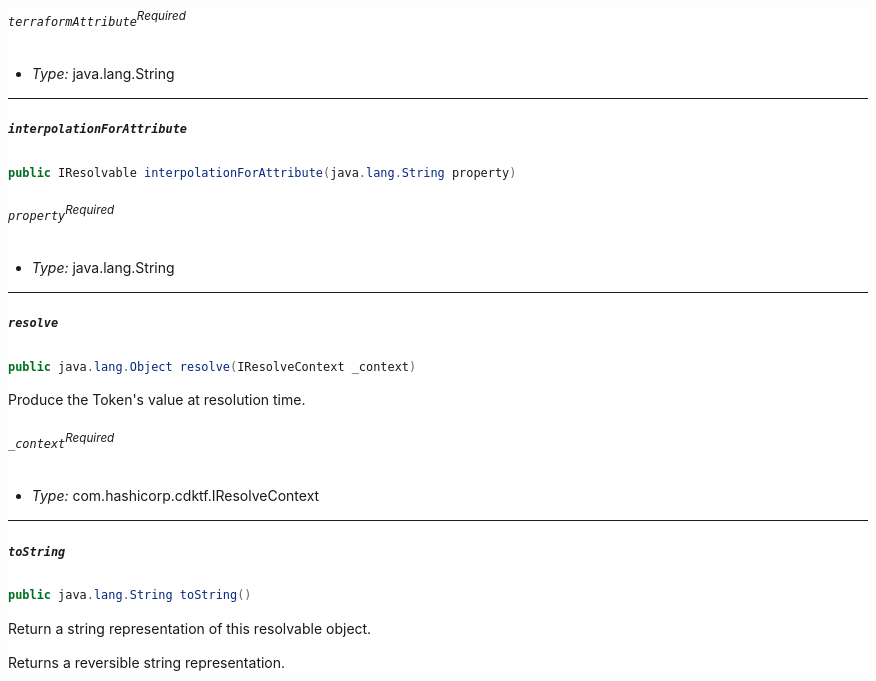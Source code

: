 ###### `terraformAttribute`<sup>Required</sup> <a name="terraformAttribute" id="@cdktf/provider-databricks.dataDatabricksAccountFederationPolicies.DataDatabricksAccountFederationPoliciesPoliciesOutputReference.getStringMapAttribute.parameter.terraformAttribute"></a>

- *Type:* java.lang.String

---

##### `interpolationForAttribute` <a name="interpolationForAttribute" id="@cdktf/provider-databricks.dataDatabricksAccountFederationPolicies.DataDatabricksAccountFederationPoliciesPoliciesOutputReference.interpolationForAttribute"></a>

```java
public IResolvable interpolationForAttribute(java.lang.String property)
```

###### `property`<sup>Required</sup> <a name="property" id="@cdktf/provider-databricks.dataDatabricksAccountFederationPolicies.DataDatabricksAccountFederationPoliciesPoliciesOutputReference.interpolationForAttribute.parameter.property"></a>

- *Type:* java.lang.String

---

##### `resolve` <a name="resolve" id="@cdktf/provider-databricks.dataDatabricksAccountFederationPolicies.DataDatabricksAccountFederationPoliciesPoliciesOutputReference.resolve"></a>

```java
public java.lang.Object resolve(IResolveContext _context)
```

Produce the Token's value at resolution time.

###### `_context`<sup>Required</sup> <a name="_context" id="@cdktf/provider-databricks.dataDatabricksAccountFederationPolicies.DataDatabricksAccountFederationPoliciesPoliciesOutputReference.resolve.parameter._context"></a>

- *Type:* com.hashicorp.cdktf.IResolveContext

---

##### `toString` <a name="toString" id="@cdktf/provider-databricks.dataDatabricksAccountFederationPolicies.DataDatabricksAccountFederationPoliciesPoliciesOutputReference.toString"></a>

```java
public java.lang.String toString()
```

Return a string representation of this resolvable object.

Returns a reversible string representation.

